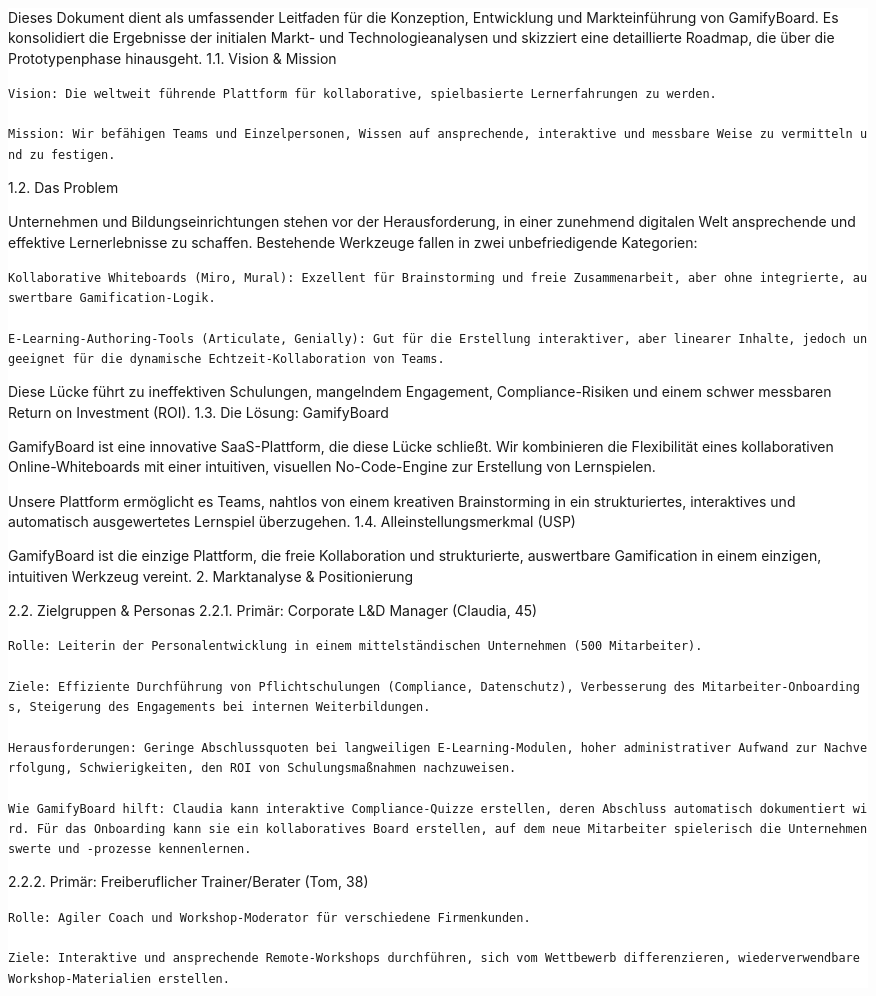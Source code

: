 Dieses Dokument dient als umfassender Leitfaden für die Konzeption, Entwicklung und Markteinführung von GamifyBoard. Es konsolidiert die Ergebnisse der initialen Markt- und Technologieanalysen und skizziert eine detaillierte Roadmap, die über die Prototypenphase hinausgeht.
1.1. Vision & Mission

    Vision: Die weltweit führende Plattform für kollaborative, spielbasierte Lernerfahrungen zu werden.

    Mission: Wir befähigen Teams und Einzelpersonen, Wissen auf ansprechende, interaktive und messbare Weise zu vermitteln und zu festigen.

1.2. Das Problem

Unternehmen und Bildungseinrichtungen stehen vor der Herausforderung, in einer zunehmend digitalen Welt ansprechende und effektive Lernerlebnisse zu schaffen. Bestehende Werkzeuge fallen in zwei unbefriedigende Kategorien:

    Kollaborative Whiteboards (Miro, Mural): Exzellent für Brainstorming und freie Zusammenarbeit, aber ohne integrierte, auswertbare Gamification-Logik.

    E-Learning-Authoring-Tools (Articulate, Genially): Gut für die Erstellung interaktiver, aber linearer Inhalte, jedoch ungeeignet für die dynamische Echtzeit-Kollaboration von Teams.

Diese Lücke führt zu ineffektiven Schulungen, mangelndem Engagement, Compliance-Risiken und einem schwer messbaren Return on Investment (ROI).
1.3. Die Lösung: GamifyBoard

GamifyBoard ist eine innovative SaaS-Plattform, die diese Lücke schließt. Wir kombinieren die Flexibilität eines kollaborativen Online-Whiteboards mit einer intuitiven, visuellen No-Code-Engine zur Erstellung von Lernspielen.

Unsere Plattform ermöglicht es Teams, nahtlos von einem kreativen Brainstorming in ein strukturiertes, interaktives und automatisch ausgewertetes Lernspiel überzugehen.
1.4. Alleinstellungsmerkmal (USP)

GamifyBoard ist die einzige Plattform, die freie Kollaboration und strukturierte, auswertbare Gamification in einem einzigen, intuitiven Werkzeug vereint.
2. Marktanalyse & Positionierung

2.2. Zielgruppen & Personas
2.2.1. Primär: Corporate L&D Manager (Claudia, 45)

    Rolle: Leiterin der Personalentwicklung in einem mittelständischen Unternehmen (500 Mitarbeiter).

    Ziele: Effiziente Durchführung von Pflichtschulungen (Compliance, Datenschutz), Verbesserung des Mitarbeiter-Onboardings, Steigerung des Engagements bei internen Weiterbildungen.

    Herausforderungen: Geringe Abschlussquoten bei langweiligen E-Learning-Modulen, hoher administrativer Aufwand zur Nachverfolgung, Schwierigkeiten, den ROI von Schulungsmaßnahmen nachzuweisen.

    Wie GamifyBoard hilft: Claudia kann interaktive Compliance-Quizze erstellen, deren Abschluss automatisch dokumentiert wird. Für das Onboarding kann sie ein kollaboratives Board erstellen, auf dem neue Mitarbeiter spielerisch die Unternehmenswerte und -prozesse kennenlernen.

2.2.2. Primär: Freiberuflicher Trainer/Berater (Tom, 38)

    Rolle: Agiler Coach und Workshop-Moderator für verschiedene Firmenkunden.

    Ziele: Interaktive und ansprechende Remote-Workshops durchführen, sich vom Wettbewerb differenzieren, wiederverwendbare Workshop-Materialien erstellen.
